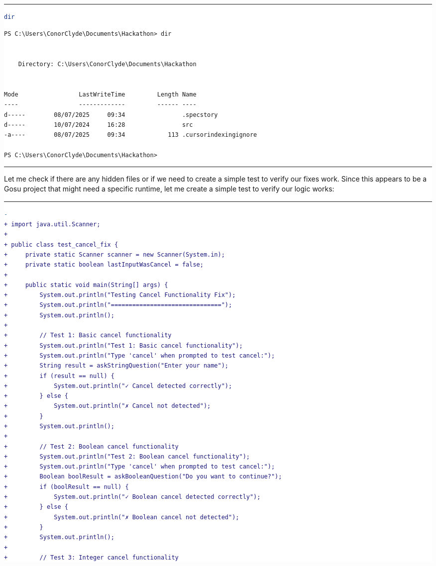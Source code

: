 
---

```bash
dir
```

```
PS C:\Users\ConorClyde\Documents\Hackathon> dir


    Directory: C:\Users\ConorClyde\Documents\Hackathon


Mode                 LastWriteTime         Length Name
----                 -------------         ------ ----
d-----        08/07/2025     09:34                .specstory
d-----        10/07/2024     16:28                src
-a----        08/07/2025     09:34            113 .cursorindexingignore

PS C:\Users\ConorClyde\Documents\Hackathon>
```

---

Let me check if there are any hidden files or if we need to create a simple test to verify our fixes work. Since this appears to be a Gosu project that might need a specific runtime, let me create a simple test to verify our logic works:


---

```diff
- 
+ import java.util.Scanner;
+ 
+ public class test_cancel_fix {
+     private static Scanner scanner = new Scanner(System.in);
+     private static boolean lastInputWasCancel = false;
+     
+     public static void main(String[] args) {
+         System.out.println("Testing Cancel Functionality Fix");
+         System.out.println("===============================");
+         System.out.println();
+         
+         // Test 1: Basic cancel functionality
+         System.out.println("Test 1: Basic cancel functionality");
+         System.out.println("Type 'cancel' when prompted to test cancel:");
+         String result = askStringQuestion("Enter your name");
+         if (result == null) {
+             System.out.println("✓ Cancel detected correctly");
+         } else {
+             System.out.println("✗ Cancel not detected");
+         }
+         System.out.println();
+         
+         // Test 2: Boolean cancel functionality
+         System.out.println("Test 2: Boolean cancel functionality");
+         System.out.println("Type 'cancel' when prompted to test cancel:");
+         Boolean boolResult = askBooleanQuestion("Do you want to continue?");
+         if (boolResult == null) {
+             System.out.println("✓ Boolean cancel detected correctly");
+         } else {
+             System.out.println("✗ Boolean cancel not detected");
+         }
+         System.out.println();
+         
+         // Test 3: Integer cancel functionality
```